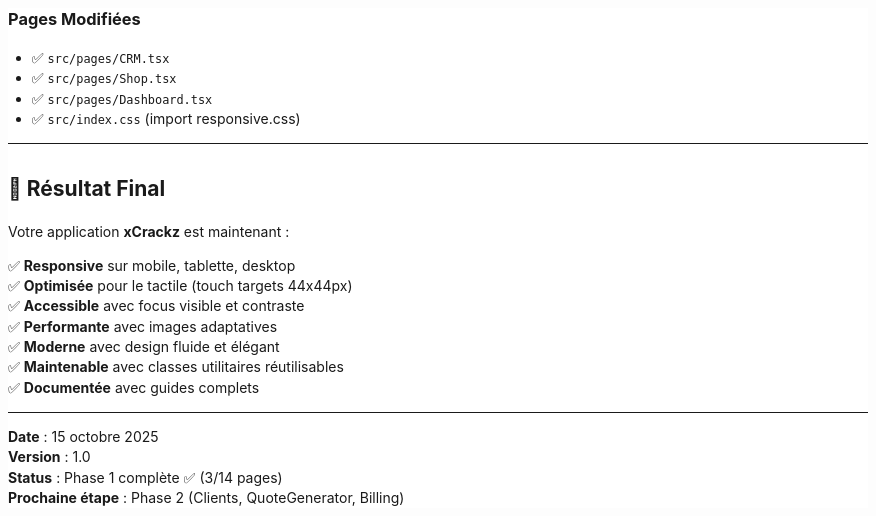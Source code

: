 ### Pages Modifiées
- ✅ `src/pages/CRM.tsx`
- ✅ `src/pages/Shop.tsx`
- ✅ `src/pages/Dashboard.tsx`
- ✅ `src/index.css` (import responsive.css)

---

## 🎉 Résultat Final

Votre application **xCrackz** est maintenant :

✅ **Responsive** sur mobile, tablette, desktop  
✅ **Optimisée** pour le tactile (touch targets 44x44px)  
✅ **Accessible** avec focus visible et contraste  
✅ **Performante** avec images adaptatives  
✅ **Moderne** avec design fluide et élégant  
✅ **Maintenable** avec classes utilitaires réutilisables  
✅ **Documentée** avec guides complets  

---

**Date** : 15 octobre 2025  
**Version** : 1.0  
**Status** : Phase 1 complète ✅ (3/14 pages)  
**Prochaine étape** : Phase 2 (Clients, QuoteGenerator, Billing)
